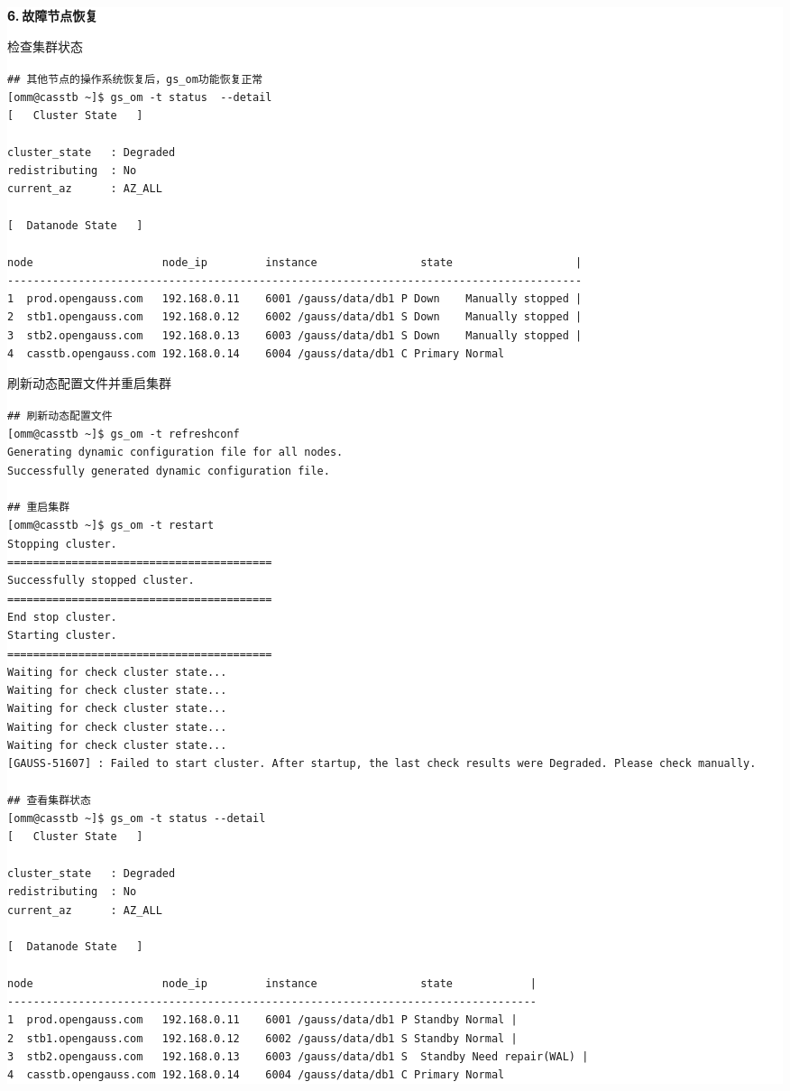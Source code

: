 **6. 故障节点恢复**

检查集群状态

```
## 其他节点的操作系统恢复后，gs_om功能恢复正常
[omm@casstb ~]$ gs_om -t status  --detail
[   Cluster State   ]

cluster_state   : Degraded
redistributing  : No
current_az      : AZ_ALL

[  Datanode State   ]

node                    node_ip         instance                state                   |
-----------------------------------------------------------------------------------------
1  prod.opengauss.com   192.168.0.11    6001 /gauss/data/db1 P Down    Manually stopped | 
2  stb1.opengauss.com   192.168.0.12    6002 /gauss/data/db1 S Down    Manually stopped | 
3  stb2.opengauss.com   192.168.0.13    6003 /gauss/data/db1 S Down    Manually stopped | 
4  casstb.opengauss.com 192.168.0.14    6004 /gauss/data/db1 C Primary Normal
```

刷新动态配置文件并重启集群

```
## 刷新动态配置文件
[omm@casstb ~]$ gs_om -t refreshconf
Generating dynamic configuration file for all nodes.
Successfully generated dynamic configuration file.

## 重启集群
[omm@casstb ~]$ gs_om -t restart
Stopping cluster.
=========================================
Successfully stopped cluster.
=========================================
End stop cluster.
Starting cluster.
=========================================
Waiting for check cluster state...
Waiting for check cluster state...
Waiting for check cluster state...
Waiting for check cluster state...
Waiting for check cluster state...
[GAUSS-51607] : Failed to start cluster. After startup, the last check results were Degraded. Please check manually.

## 查看集群状态
[omm@casstb ~]$ gs_om -t status --detail
[   Cluster State   ]

cluster_state   : Degraded
redistributing  : No
current_az      : AZ_ALL

[  Datanode State   ]

node                    node_ip         instance                state            | 
----------------------------------------------------------------------------------
1  prod.opengauss.com   192.168.0.11    6001 /gauss/data/db1 P Standby Normal | 
2  stb1.opengauss.com   192.168.0.12    6002 /gauss/data/db1 S Standby Normal | 
3  stb2.opengauss.com   192.168.0.13    6003 /gauss/data/db1 S  Standby Need repair(WAL) | 
4  casstb.opengauss.com 192.168.0.14    6004 /gauss/data/db1 C Primary Normal
```
